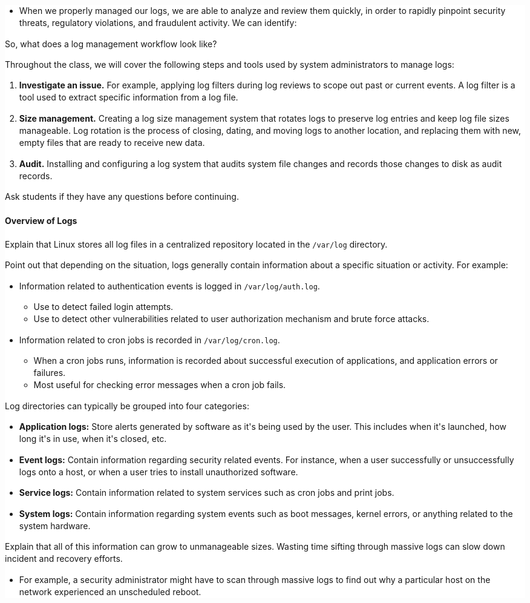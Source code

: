 - When we properly managed our logs, we are able to analyze and review them quickly, in order to rapidly pinpoint security threats, regulatory violations, and fraudulent activity. We can identify:

So, what does a log management workflow look like?

Throughout the class, we will cover the following steps and tools used by system administrators to manage logs:

1. **Investigate an issue.** For example, applying log filters during log reviews to scope out past or current events. A log filter is a tool used to extract specific information from a log file.  

2. **Size management.** Creating a log size management system that rotates logs to preserve log entries and keep log file sizes manageable. Log rotation is the process of closing, dating, and moving logs to another location, and replacing them with new, empty files that are ready to receive new data.

3. **Audit.** Installing and configuring a log system that audits system file changes and records those changes to disk as audit records.

Ask students if they have any questions before continuing.

#### Overview of Logs

Explain that Linux stores all log files in a centralized repository located in the `/var/log` directory.  

Point out that depending on the situation, logs generally contain information about a specific situation or activity. For example:

- Information related to authentication events is logged in `/var/log/auth.log`.
  - Use to detect failed login attempts.
  - Use to detect other vulnerabilities related to user authorization mechanism and brute force attacks.

- Information related to cron jobs is recorded in `/var/log/cron.log`.
  - When a cron jobs runs, information is recorded about successful execution of applications, and application errors or failures.
  - Most useful for checking error messages when a cron job fails.

Log directories can typically be grouped into four categories:

- **Application logs:** Store alerts generated by software as it's being used by the user. This includes when it's launched, how long it's in use, when it's closed, etc.

- **Event logs:** Contain information regarding security related events. For instance, when a user successfully or unsuccessfully logs onto a host, or when a user tries to install unauthorized software.

- **Service logs:** Contain information related to system services such as cron jobs and print jobs.

- **System logs:** Contain information regarding system events such as boot messages, kernel errors, or anything related to the system hardware.

Explain that all of this information can grow to unmanageable sizes. Wasting time sifting through massive logs can slow down incident and recovery efforts.

- For example, a security administrator might have to scan through massive logs to find out why a particular host on the network experienced an unscheduled reboot.
